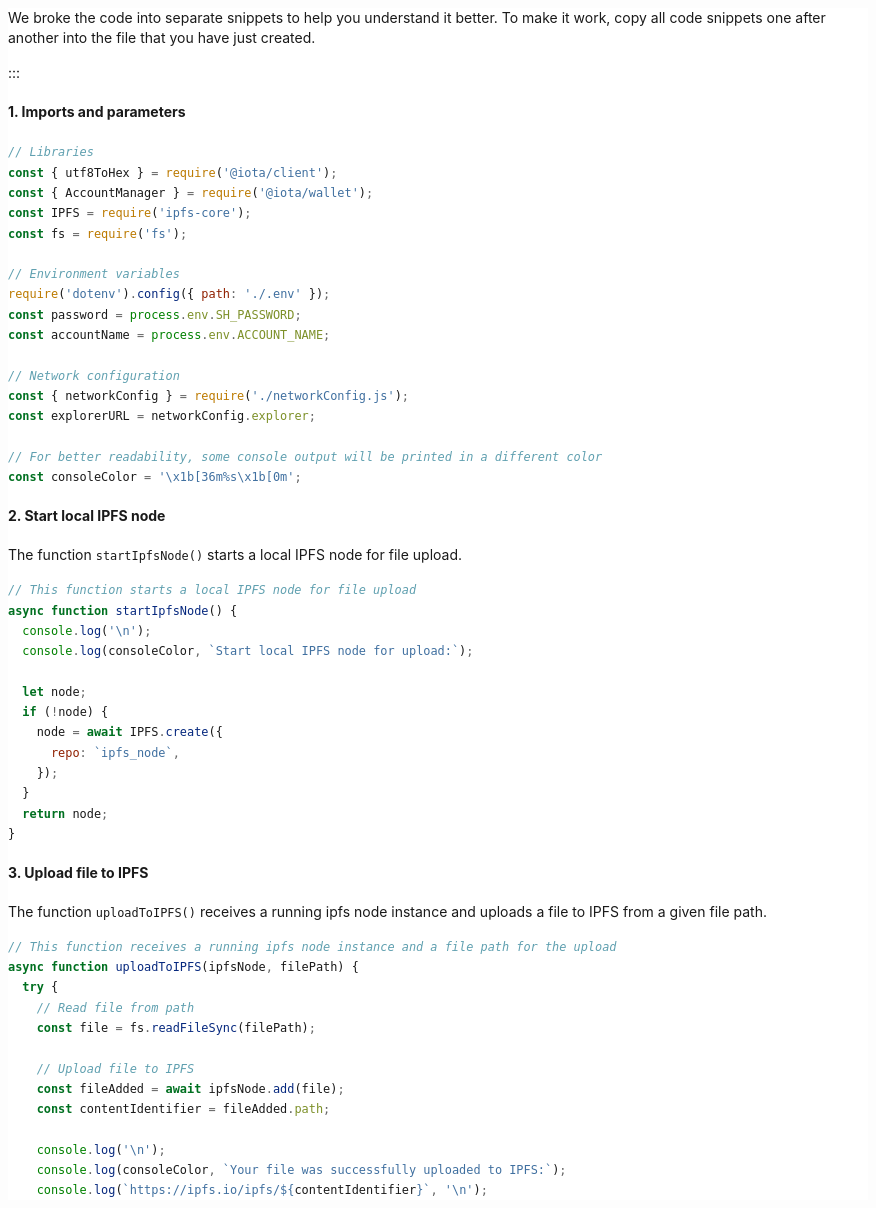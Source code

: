 We broke the code into separate snippets to help you understand it better. To make it work, copy all code snippets one after another into the file that you have just created.

:::

#### 1. Imports and parameters

```javascript
// Libraries
const { utf8ToHex } = require('@iota/client');
const { AccountManager } = require('@iota/wallet');
const IPFS = require('ipfs-core');
const fs = require('fs');

// Environment variables
require('dotenv').config({ path: './.env' });
const password = process.env.SH_PASSWORD;
const accountName = process.env.ACCOUNT_NAME;

// Network configuration
const { networkConfig } = require('./networkConfig.js');
const explorerURL = networkConfig.explorer;

// For better readability, some console output will be printed in a different color
const consoleColor = '\x1b[36m%s\x1b[0m';
```

#### 2. Start local IPFS node

The function `startIpfsNode()` starts a local IPFS node for file upload.

```javascript
// This function starts a local IPFS node for file upload
async function startIpfsNode() {
  console.log('\n');
  console.log(consoleColor, `Start local IPFS node for upload:`);

  let node;
  if (!node) {
    node = await IPFS.create({
      repo: `ipfs_node`,
    });
  }
  return node;
}
```

#### 3. Upload file to IPFS

The function `uploadToIPFS()` receives a running ipfs node instance and uploads a file to IPFS from a given file path.

```javascript
// This function receives a running ipfs node instance and a file path for the upload
async function uploadToIPFS(ipfsNode, filePath) {
  try {
    // Read file from path
    const file = fs.readFileSync(filePath);

    // Upload file to IPFS
    const fileAdded = await ipfsNode.add(file);
    const contentIdentifier = fileAdded.path;

    console.log('\n');
    console.log(consoleColor, `Your file was successfully uploaded to IPFS:`);
    console.log(`https://ipfs.io/ipfs/${contentIdentifier}`, '\n');

```